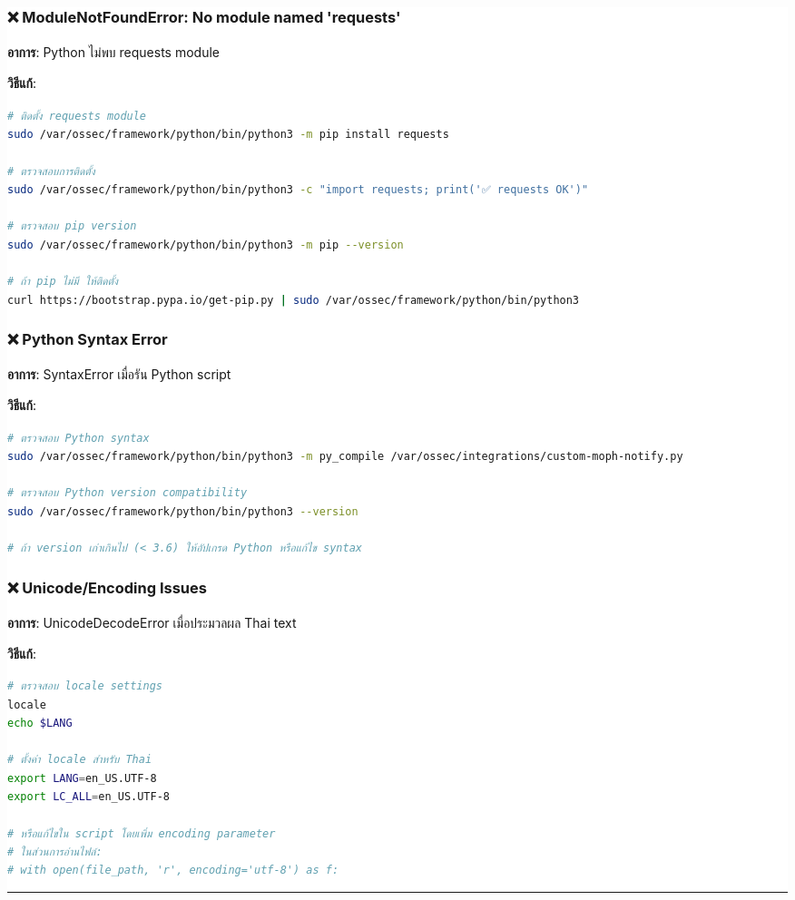 ### ❌ **ModuleNotFoundError: No module named 'requests'**

**อาการ**: Python ไม่พบ requests module

**วิธีแก้**:
```bash
# ติดตั้ง requests module
sudo /var/ossec/framework/python/bin/python3 -m pip install requests

# ตรวจสอบการติดตั้ง
sudo /var/ossec/framework/python/bin/python3 -c "import requests; print('✅ requests OK')"

# ตรวจสอบ pip version
sudo /var/ossec/framework/python/bin/python3 -m pip --version

# ถ้า pip ไม่มี ให้ติดตั้ง
curl https://bootstrap.pypa.io/get-pip.py | sudo /var/ossec/framework/python/bin/python3
```

### ❌ **Python Syntax Error**

**อาการ**: SyntaxError เมื่อรัน Python script

**วิธีแก้**:
```bash
# ตรวจสอบ Python syntax
sudo /var/ossec/framework/python/bin/python3 -m py_compile /var/ossec/integrations/custom-moph-notify.py

# ตรวจสอบ Python version compatibility
sudo /var/ossec/framework/python/bin/python3 --version

# ถ้า version เก่าเกินไป (< 3.6) ให้อัปเกรด Python หรือแก้ไข syntax
```

### ❌ **Unicode/Encoding Issues**

**อาการ**: UnicodeDecodeError เมื่อประมวลผล Thai text

**วิธีแก้**:
```bash
# ตรวจสอบ locale settings
locale
echo $LANG

# ตั้งค่า locale สำหรับ Thai
export LANG=en_US.UTF-8
export LC_ALL=en_US.UTF-8

# หรือแก้ไขใน script โดยเพิ่ม encoding parameter
# ในส่วนการอ่านไฟล์:
# with open(file_path, 'r', encoding='utf-8') as f:
```

---